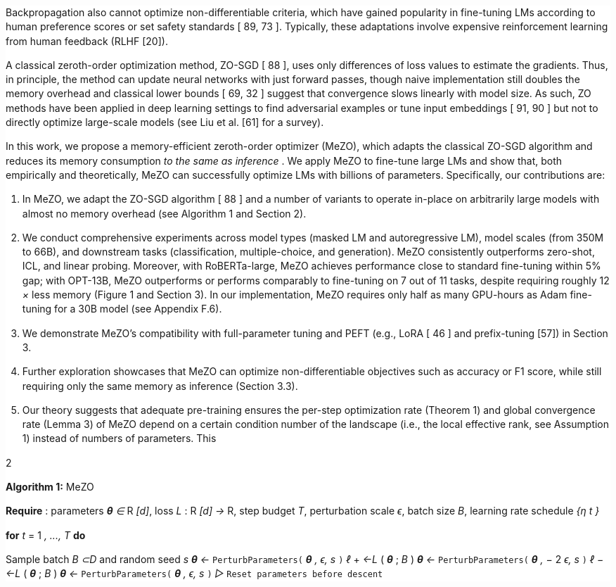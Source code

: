 Backpropagation also cannot optimize non-differentiable criteria, which have gained popularity in
fine-tuning LMs according to human preference scores or set safety standards [ 89, 73 ]. Typically,
these adaptations involve expensive reinforcement learning from human feedback (RLHF [20]).

A classical zeroth-order optimization method, ZO-SGD [ 88 ], uses only differences of loss values
to estimate the gradients. Thus, in principle, the method can update neural networks with just
forward passes, though naive implementation still doubles the memory overhead and classical lower
bounds [ 69, 32 ] suggest that convergence slows linearly with model size. As such, ZO methods have
been applied in deep learning settings to find adversarial examples or tune input embeddings [ 91, 90 ]
but not to directly optimize large-scale models (see Liu et al. [61] for a survey).

In this work, we propose a memory-efficient zeroth-order optimizer (MeZO), which adapts the
classical ZO-SGD algorithm and reduces its memory consumption _to the same as inference_ . We
apply MeZO to fine-tune large LMs and show that, both empirically and theoretically, MeZO can
successfully optimize LMs with billions of parameters. Specifically, our contributions are:

1. In MeZO, we adapt the ZO-SGD algorithm [ 88 ] and a number of variants to operate in-place on
arbitrarily large models with almost no memory overhead (see Algorithm 1 and Section 2).

2. We conduct comprehensive experiments across model types (masked LM and autoregressive
LM), model scales (from 350M to 66B), and downstream tasks (classification, multiple-choice,
and generation). MeZO consistently outperforms zero-shot, ICL, and linear probing. Moreover,
with RoBERTa-large, MeZO achieves performance close to standard fine-tuning within 5%
gap; with OPT-13B, MeZO outperforms or performs comparably to fine-tuning on 7 out of 11
tasks, despite requiring roughly 12 _×_ less memory (Figure 1 and Section 3). In our implementation, MeZO requires only half as many GPU-hours as Adam fine-tuning for a 30B model
(see Appendix F.6).

3. We demonstrate MeZO’s compatibility with full-parameter tuning and PEFT (e.g., LoRA [ 46 ]
and prefix-tuning [57]) in Section 3.

4. Further exploration showcases that MeZO can optimize non-differentiable objectives such as
accuracy or F1 score, while still requiring only the same memory as inference (Section 3.3).

5. Our theory suggests that adequate pre-training ensures the per-step optimization rate (Theorem 1)
and global convergence rate (Lemma 3) of MeZO depend on a certain condition number of the
landscape (i.e., the local effective rank, see Assumption 1) instead of numbers of parameters. This

2

**Algorithm 1:** MeZO

**Require** : parameters _**θ**_ _∈_ R _[d]_, loss _L_ : R _[d]_ _→_ R, step budget _T_, perturbation scale _ϵ_, batch size
_B_, learning rate schedule _{η_ _t_ _}_

**for** _t_ = 1 _, ..., T_ **do**

Sample batch _B ⊂D_ and random seed _s_
_**θ**_ _←_ `PerturbParameters(` _**θ**_ _, ϵ, s_ `)`
_ℓ_ + _←L_ ( _**θ**_ ; _B_ )
_**θ**_ _←_ `PerturbParameters(` _**θ**_ _, −_ 2 _ϵ, s_ `)`
_ℓ_ _−_ _←L_ ( _**θ**_ ; _B_ )
_**θ**_ _←_ `PerturbParameters(` _**θ**_ _, ϵ, s_ `)` _▷_ `Reset parameters before descent`
